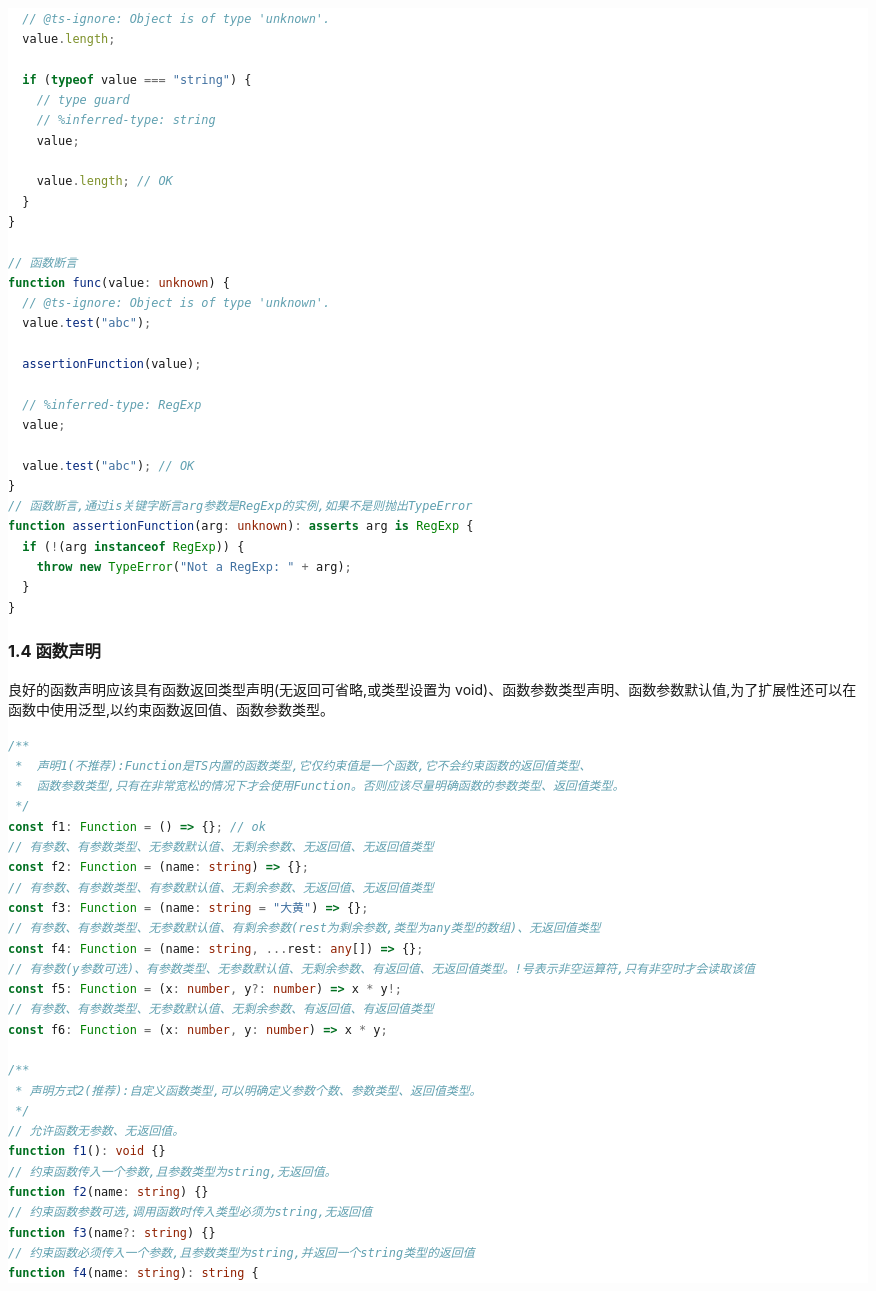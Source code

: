 ```ts
  // @ts-ignore: Object is of type 'unknown'.
  value.length;

  if (typeof value === "string") {
    // type guard
    // %inferred-type: string
    value;

    value.length; // OK
  }
}

// 函数断言
function func(value: unknown) {
  // @ts-ignore: Object is of type 'unknown'.
  value.test("abc");

  assertionFunction(value);

  // %inferred-type: RegExp
  value;

  value.test("abc"); // OK
}
// 函数断言,通过is关键字断言arg参数是RegExp的实例,如果不是则抛出TypeError
function assertionFunction(arg: unknown): asserts arg is RegExp {
  if (!(arg instanceof RegExp)) {
    throw new TypeError("Not a RegExp: " + arg);
  }
}
```

### 1.4 函数声明

良好的函数声明应该具有函数返回类型声明(无返回可省略,或类型设置为 void)、函数参数类型声明、函数参数默认值,为了扩展性还可以在函数中使用泛型,以约束函数返回值、函数参数类型。

```ts
/**
 *  声明1(不推荐):Function是TS内置的函数类型,它仅约束值是一个函数,它不会约束函数的返回值类型、
 *  函数参数类型,只有在非常宽松的情况下才会使用Function。否则应该尽量明确函数的参数类型、返回值类型。
 */
const f1: Function = () => {}; // ok
// 有参数、有参数类型、无参数默认值、无剩余参数、无返回值、无返回值类型
const f2: Function = (name: string) => {};
// 有参数、有参数类型、有参数默认值、无剩余参数、无返回值、无返回值类型
const f3: Function = (name: string = "大黄") => {};
// 有参数、有参数类型、无参数默认值、有剩余参数(rest为剩余参数,类型为any类型的数组)、无返回值类型
const f4: Function = (name: string, ...rest: any[]) => {};
// 有参数(y参数可选)、有参数类型、无参数默认值、无剩余参数、有返回值、无返回值类型。!号表示非空运算符,只有非空时才会读取该值
const f5: Function = (x: number, y?: number) => x * y!;
// 有参数、有参数类型、无参数默认值、无剩余参数、有返回值、有返回值类型
const f6: Function = (x: number, y: number) => x * y;

/**
 * 声明方式2(推荐):自定义函数类型,可以明确定义参数个数、参数类型、返回值类型。
 */
// 允许函数无参数、无返回值。
function f1(): void {}
// 约束函数传入一个参数,且参数类型为string,无返回值。
function f2(name: string) {}
// 约束函数参数可选,调用函数时传入类型必须为string,无返回值
function f3(name?: string) {}
// 约束函数必须传入一个参数,且参数类型为string,并返回一个string类型的返回值
function f4(name: string): string {
```